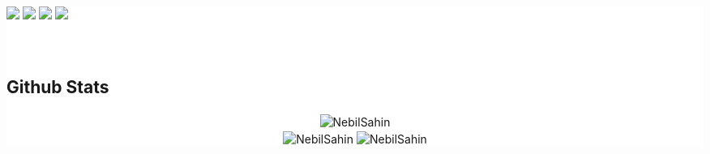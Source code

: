 <img src="https://www.svgrepo.com/show/452091/python.svg" width="80px" height="auto"></img>
<img src="https://www.svgrepo.com/show/452234/java.svg" width="80px" height="auto"></img>
<img src="https://www.svgrepo.com/show/373848/mysql.svg" width="80px" height="auto"></img>
<img src="https://www.svgrepo.com/show/473611/flask.svg" width="80px" height="auto"></img>

<br>

## Github Stats
<div align="center">

<img width="60%" src="https://github-readme-streak-stats.herokuapp.com/?user=NebilSahin&theme=nord&hide_border=true&border_radius=15&mode=weekly" alt="NebilSahin" />

</div>

<div align="center">

<img align="center" width="400px" src="https://github-readme-stats.vercel.app/api?username=NebilSahin&theme=nord&hide_border=true&border_radius=15" alt="NebilSahin" />

<img align="center" width="320px" src="https://github-readme-stats.vercel.app/api/top-langs?username=NebilSahin&theme=nord&hide_border=true&border_radius=15&mode=weekly&stroke=DC143C&ring=DC143C&fire=EBEBEB&background=000000&currStreakLabel=DC143C&layout=compact" alt="NebilSahin" />

</div>



